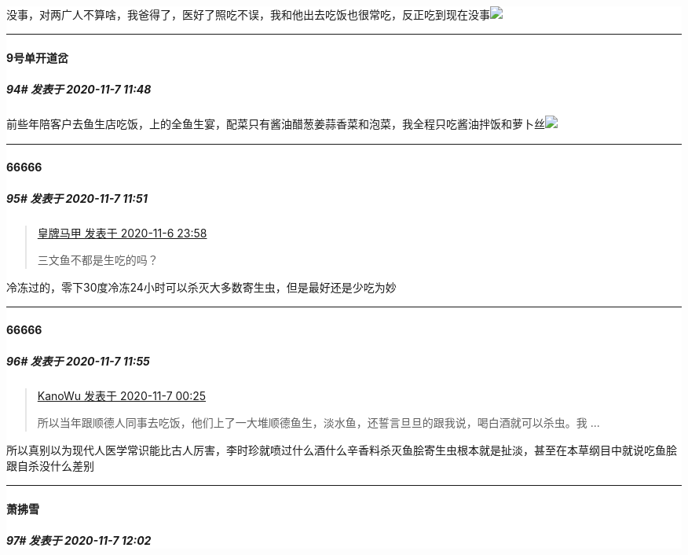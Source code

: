 
没事，对两广人不算啥，我爸得了，医好了照吃不误，我和他出去吃饭也很常吃，反正吃到现在没事<img src="https://static.saraba1st.com/image/smiley/face2017/037.png" referrerpolicy="no-referrer">







*****

####  9号单开道岔  
##### 94#       发表于 2020-11-7 11:48




前些年陪客户去鱼生店吃饭，上的全鱼生宴，配菜只有酱油醋葱姜蒜香菜和泡菜，我全程只吃酱油拌饭和萝卜丝<img src="https://static.saraba1st.com/image/smiley/face2017/001.png" referrerpolicy="no-referrer">







*****

####  66666  
##### 95#       发表于 2020-11-7 11:51



<blockquote><a href="httphttps://bbs.saraba1st.com/2b/forum.php?mod=redirect&amp;goto=findpost&amp;pid=49304913&amp;ptid=1970637" target="_blank">皇牌马甲 发表于 2020-11-6 23:58</a>

三文鱼不都是生吃的吗？</blockquote>
冷冻过的，零下30度冷冻24小时可以杀灭大多数寄生虫，但是最好还是少吃为妙







*****

####  66666  
##### 96#       发表于 2020-11-7 11:55



<blockquote><a href="httphttps://bbs.saraba1st.com/2b/forum.php?mod=redirect&amp;goto=findpost&amp;pid=49305089&amp;ptid=1970637" target="_blank">KanoWu 发表于 2020-11-7 00:25</a>

所以当年跟顺德人同事去吃饭，他们上了一大堆顺德鱼生，淡水鱼，还誓言旦旦的跟我说，喝白酒就可以杀虫。我 ...</blockquote>
所以真别以为现代人医学常识能比古人厉害，李时珍就喷过什么酒什么辛香料杀灭鱼脍寄生虫根本就是扯淡，甚至在本草纲目中就说吃鱼脍跟自杀没什么差别







*****

####  萧拂雪  
##### 97#       发表于 2020-11-7 12:02
